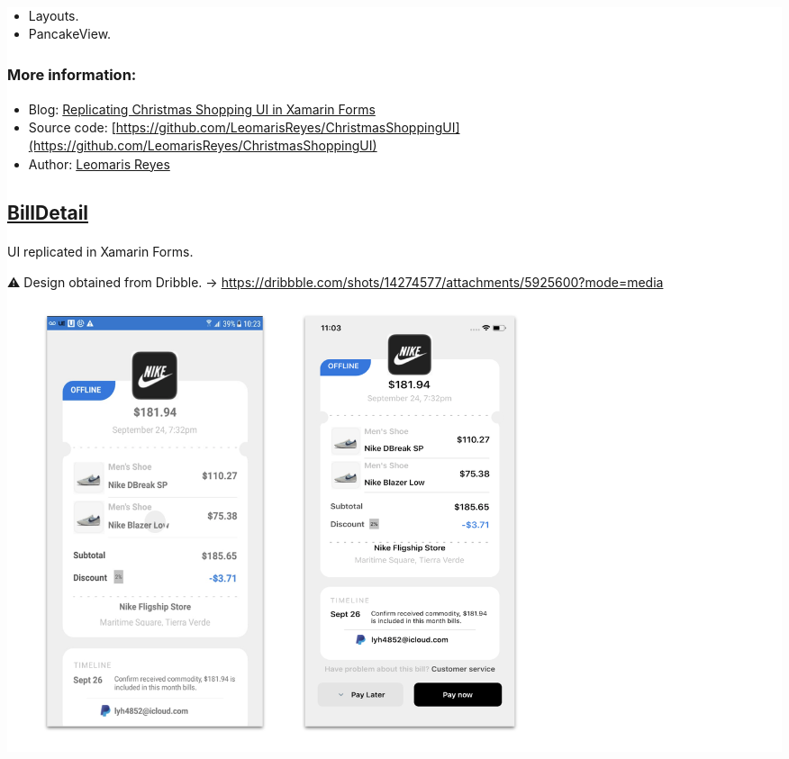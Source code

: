 - Layouts.
- PancakeView.

### More information:
- Blog: [Replicating Christmas Shopping UI in Xamarin Forms](https://askxammy.com/replicating-christmas-shopping-ui-in-xamarin-forms/)
- Source code: [https://github.com/LeomarisReyes/ChristmasShoppingUI](https://github.com/LeomarisReyes/ChristmasShoppingUI)
- Author: [Leomaris Reyes](https://github.com/LeomarisReyes)

## [BillDetail](https://github.com/LeomarisReyes/BillDetailSample)

UI replicated in Xamarin Forms.

⚠ Design obtained from Dribble. -> https://dribbble.com/shots/14274577/attachments/5925600?mode=media

<img src="images/billdetail.png" Width="600" /> 
